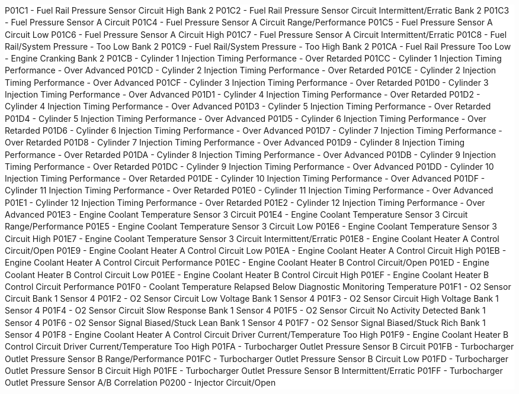 P01C1 - Fuel Rail Pressure Sensor Circuit High Bank 2
P01C2 - Fuel Rail Pressure Sensor Circuit Intermittent/Erratic Bank 2
P01C3 - Fuel Pressure Sensor A Circuit
P01C4 - Fuel Pressure Sensor A Circuit Range/Performance
P01C5 - Fuel Pressure Sensor A Circuit Low
P01C6 - Fuel Pressure Sensor A Circuit High
P01C7 - Fuel Pressure Sensor A Circuit Intermittent/Erratic
P01C8 - Fuel Rail/System Pressure - Too Low Bank 2
P01C9 - Fuel Rail/System Pressure - Too High Bank 2
P01CA - Fuel Rail Pressure Too Low - Engine Cranking Bank 2
P01CB - Cylinder 1 Injection Timing Performance - Over Retarded
P01CC - Cylinder 1 Injection Timing Performance - Over Advanced
P01CD - Cylinder 2 Injection Timing Performance - Over Retarded
P01CE - Cylinder 2 Injection Timing Performance - Over Advanced
P01CF - Cylinder 3 Injection Timing Performance - Over Retarded
P01D0 - Cylinder 3 Injection Timing Performance - Over Advanced
P01D1 - Cylinder 4 Injection Timing Performance - Over Retarded
P01D2 - Cylinder 4 Injection Timing Performance - Over Advanced
P01D3 - Cylinder 5 Injection Timing Performance - Over Retarded
P01D4 - Cylinder 5 Injection Timing Performance - Over Advanced
P01D5 - Cylinder 6 Injection Timing Performance - Over Retarded
P01D6 - Cylinder 6 Injection Timing Performance - Over Advanced
P01D7 - Cylinder 7 Injection Timing Performance - Over Retarded
P01D8 - Cylinder 7 Injection Timing Performance - Over Advanced
P01D9 - Cylinder 8 Injection Timing Performance - Over Retarded
P01DA - Cylinder 8 Injection Timing Performance - Over Advanced
P01DB - Cylinder 9 Injection Timing Performance - Over Retarded
P01DC - Cylinder 9 Injection Timing Performance - Over Advanced
P01DD - Cylinder 10 Injection Timing Performance - Over Retarded
P01DE - Cylinder 10 Injection Timing Performance - Over Advanced
P01DF - Cylinder 11 Injection Timing Performance - Over Retarded
P01E0 - Cylinder 11 Injection Timing Performance - Over Advanced
P01E1 - Cylinder 12 Injection Timing Performance - Over Retarded
P01E2 - Cylinder 12 Injection Timing Performance - Over Advanced
P01E3 - Engine Coolant Temperature Sensor 3 Circuit
P01E4 - Engine Coolant Temperature Sensor 3 Circuit Range/Performance
P01E5 - Engine Coolant Temperature Sensor 3 Circuit Low
P01E6 - Engine Coolant Temperature Sensor 3 Circuit High
P01E7 - Engine Coolant Temperature Sensor 3 Circuit Intermittent/Erratic
P01E8 - Engine Coolant Heater A Control Circuit/Open
P01E9 - Engine Coolant Heater A Control Circuit Low
P01EA - Engine Coolant Heater A Control Circuit High
P01EB - Engine Coolant Heater A Control Circuit Performance
P01EC - Engine Coolant Heater B Control Circuit/Open
P01ED - Engine Coolant Heater B Control Circuit Low
P01EE - Engine Coolant Heater B Control Circuit High
P01EF - Engine Coolant Heater B Control Circuit Performance
P01F0 - Coolant Temperature Relapsed Below Diagnostic Monitoring Temperature
P01F1 - O2 Sensor Circuit Bank 1 Sensor 4
P01F2 - O2 Sensor Circuit Low Voltage Bank 1 Sensor 4
P01F3 - O2 Sensor Circuit High Voltage Bank 1 Sensor 4
P01F4 - O2 Sensor Circuit Slow Response Bank 1 Sensor 4
P01F5 - O2 Sensor Circuit No Activity Detected Bank 1 Sensor 4
P01F6 - O2 Sensor Signal Biased/Stuck Lean Bank 1 Sensor 4
P01F7 - O2 Sensor Signal Biased/Stuck Rich Bank 1 Sensor 4
P01F8 - Engine Coolant Heater A Control Circuit Driver Current/Temperature Too High
P01F9 - Engine Coolant Heater B Control Circuit Driver Current/Temperature Too High
P01FA - Turbocharger Outlet Pressure Sensor B Circuit
P01FB - Turbocharger Outlet Pressure Sensor B Range/Performance
P01FC - Turbocharger Outlet Pressure Sensor B Circuit Low
P01FD - Turbocharger Outlet Pressure Sensor B Circuit High
P01FE - Turbocharger Outlet Pressure Sensor B Intermittent/Erratic
P01FF - Turbocharger Outlet Pressure Sensor A/B Correlation
P0200 - Injector Circuit/Open